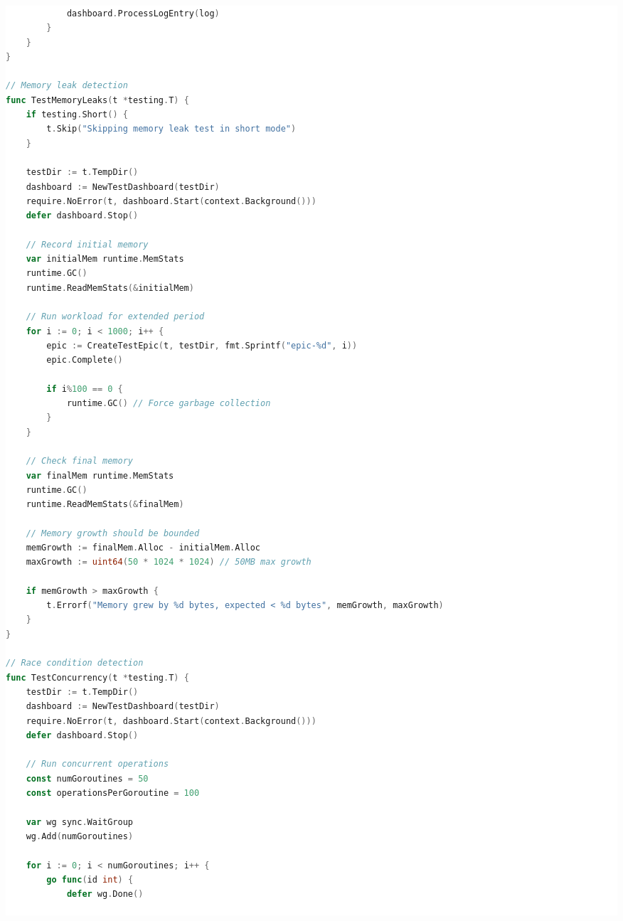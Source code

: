 ```go
            dashboard.ProcessLogEntry(log)
        }
    }
}

// Memory leak detection
func TestMemoryLeaks(t *testing.T) {
    if testing.Short() {
        t.Skip("Skipping memory leak test in short mode")
    }
    
    testDir := t.TempDir()
    dashboard := NewTestDashboard(testDir)
    require.NoError(t, dashboard.Start(context.Background()))
    defer dashboard.Stop()
    
    // Record initial memory
    var initialMem runtime.MemStats
    runtime.GC()
    runtime.ReadMemStats(&initialMem)
    
    // Run workload for extended period
    for i := 0; i < 1000; i++ {
        epic := CreateTestEpic(t, testDir, fmt.Sprintf("epic-%d", i))
        epic.Complete()
        
        if i%100 == 0 {
            runtime.GC() // Force garbage collection
        }
    }
    
    // Check final memory
    var finalMem runtime.MemStats
    runtime.GC()
    runtime.ReadMemStats(&finalMem)
    
    // Memory growth should be bounded
    memGrowth := finalMem.Alloc - initialMem.Alloc
    maxGrowth := uint64(50 * 1024 * 1024) // 50MB max growth
    
    if memGrowth > maxGrowth {
        t.Errorf("Memory grew by %d bytes, expected < %d bytes", memGrowth, maxGrowth)
    }
}

// Race condition detection
func TestConcurrency(t *testing.T) {
    testDir := t.TempDir()
    dashboard := NewTestDashboard(testDir)
    require.NoError(t, dashboard.Start(context.Background()))
    defer dashboard.Stop()
    
    // Run concurrent operations
    const numGoroutines = 50
    const operationsPerGoroutine = 100
    
    var wg sync.WaitGroup
    wg.Add(numGoroutines)
    
    for i := 0; i < numGoroutines; i++ {
        go func(id int) {
            defer wg.Done()
            
```